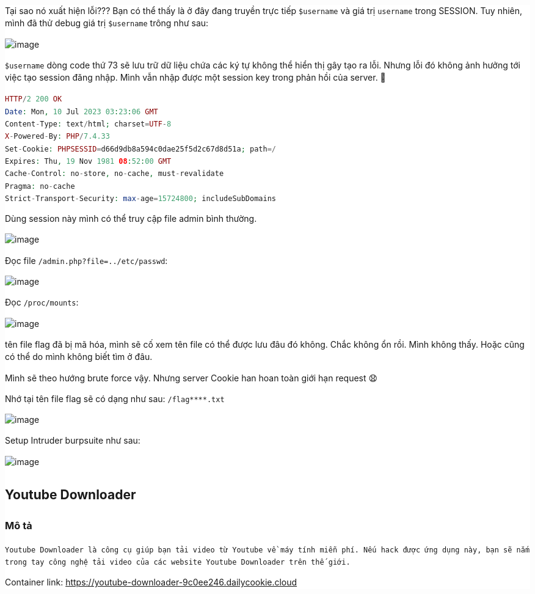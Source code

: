 Tại sao nó xuất hiện lỗi??? Bạn có thể thấy là ở đây đang truyền trực tiếp `$username` và giá trị `username` trong SESSION. Tuy nhiên, mình đã thử debug giá trị `$username` trông như sau:

![image](https://github.com/TaiPhung217/CTF_writeup/assets/102504154/d504ee66-9af2-40b7-ac23-3beb609aea95)

`$username` dòng code thứ 73 sẽ lưu trữ dữ liệu chứa các ký tự không thể hiển thị gây tạo ra lỗi. Nhưng lỗi đó không ảnh hưởng tới việc tạo session đăng nhập.
Mình vẫn nhập được một session key trong phản hồi của server. 🐤
```php
HTTP/2 200 OK
Date: Mon, 10 Jul 2023 03:23:06 GMT
Content-Type: text/html; charset=UTF-8
X-Powered-By: PHP/7.4.33
Set-Cookie: PHPSESSID=d66d9db8a594c0dae25f5d2c67d8d51a; path=/
Expires: Thu, 19 Nov 1981 08:52:00 GMT
Cache-Control: no-store, no-cache, must-revalidate
Pragma: no-cache
Strict-Transport-Security: max-age=15724800; includeSubDomains
```

Dùng session này mình có thể truy cập file admin bình thường.

![image](https://github.com/TaiPhung217/CTF_writeup/assets/102504154/cf150148-692e-4f9c-bf37-cafc96ebb765)

Đọc file `/admin.php?file=../etc/passwd`:

![image](https://github.com/TaiPhung217/CTF_writeup/assets/102504154/e6bfa21c-626f-4d6c-b9af-73b3f7e168cd)

Đọc `/proc/mounts`:

![image](https://github.com/TaiPhung217/CTF_writeup/assets/102504154/bb6b90fc-8eab-4517-9bb9-de525d2022e0)

tên file flag đã bị mã hóa, mình sẽ cố xem tên file có thể được lưu đâu đó không. 
Chắc không ổn rồi. Mình không thấy. Hoặc cũng có thể do mình không biết tìm ở đâu.

Mình sẽ theo hướng brute force vậy. Nhưng server Cookie han hoan toàn giới hạn request 😧

Nhớ tại tên file flag sẽ có dạng như sau: `/flag****.txt`

![image](https://github.com/TaiPhung217/CTF_writeup/assets/102504154/dfb90fe7-3fd7-4fd2-9f84-0c91e1ccd0b1)

Setup Intruder burpsuite như sau:

![image](https://github.com/TaiPhung217/CTF_writeup/assets/102504154/0c35f184-0158-48a3-adc8-31dcbb2f61ea)


## Youtube Downloader
### Mô tả
```
Youtube Downloader là công cụ giúp bạn tải video từ Youtube về máy tính miễn phí. Nếu hack được ứng dụng này, bạn sẽ nắm trong tay công nghệ tải video của các website Youtube Downloader trên thế giới.
```
Container link: https://youtube-downloader-9c0ee246.dailycookie.cloud
